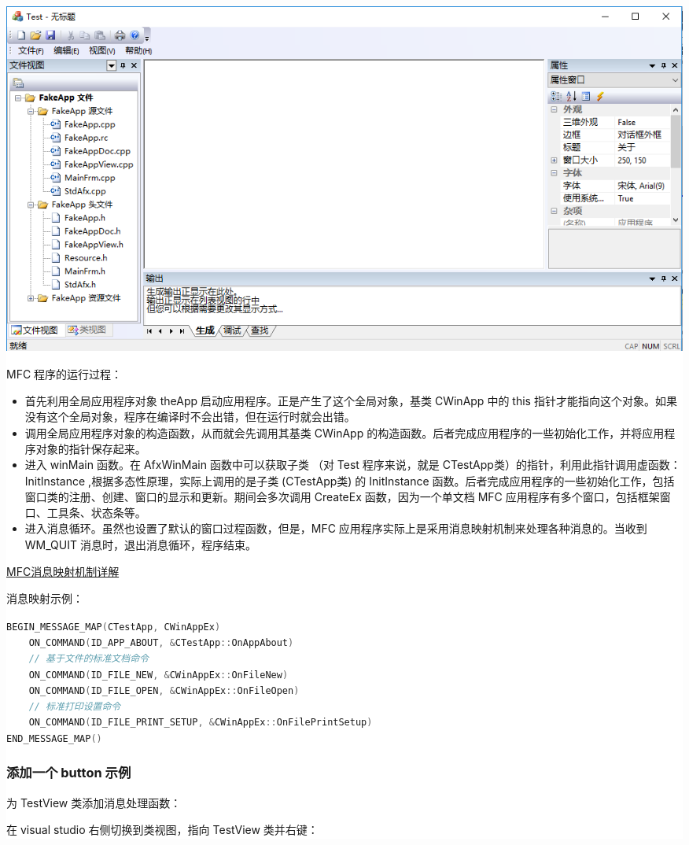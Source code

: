 ![visualC++_201804221633_2](../images/visualC++_201804221633_2.PNG)

MFC 程序的运行过程：
* 首先利用全局应用程序对象 theApp 启动应用程序。正是产生了这个全局对象，基类 CWinApp 中的 this 指针才能指向这个对象。如果没有这个全局对象，程序在编译时不会出错，但在运行时就会出错。
* 调用全局应用程序对象的构造函数，从而就会先调用其基类 CWinApp 的构造函数。后者完成应用程序的一些初始化工作，并将应用程序对象的指针保存起来。
* 进入 winMain 函数。在 AfxWinMain 函数中可以获取子类 （对 Test 程序来说，就是 CTestApp类）的指针，利用此指针调用虚函数： InitInstance ,根据多态性原理，实际上调用的是子类 (CTestApp类) 的 InitInstance 函数。后者完成应用程序的一些初始化工作，包括窗口类的注册、创建、窗口的显示和更新。期间会多次调用 CreateEx 函数，因为一个单文档 MFC 应用程序有多个窗口，包括框架窗口、工具条、状态条等。
* 进入消息循环。虽然也设置了默认的窗口过程函数，但是，MFC 应用程序实际上是采用消息映射机制来处理各种消息的。当收到 WM_QUIT 消息时，退出消息循环，程序结束。

[MFC消息映射机制详解](https://blog.csdn.net/ocean2006/article/details/5498265)

消息映射示例：

```c++
BEGIN_MESSAGE_MAP(CTestApp, CWinAppEx)
	ON_COMMAND(ID_APP_ABOUT, &CTestApp::OnAppAbout)
	// 基于文件的标准文档命令
	ON_COMMAND(ID_FILE_NEW, &CWinAppEx::OnFileNew)
	ON_COMMAND(ID_FILE_OPEN, &CWinAppEx::OnFileOpen)
	// 标准打印设置命令
	ON_COMMAND(ID_FILE_PRINT_SETUP, &CWinAppEx::OnFilePrintSetup)
END_MESSAGE_MAP()
```

### 添加一个 button 示例

为 TestView 类添加消息处理函数：

在 visual studio 右侧切换到类视图，指向 TestView 类并右键：
